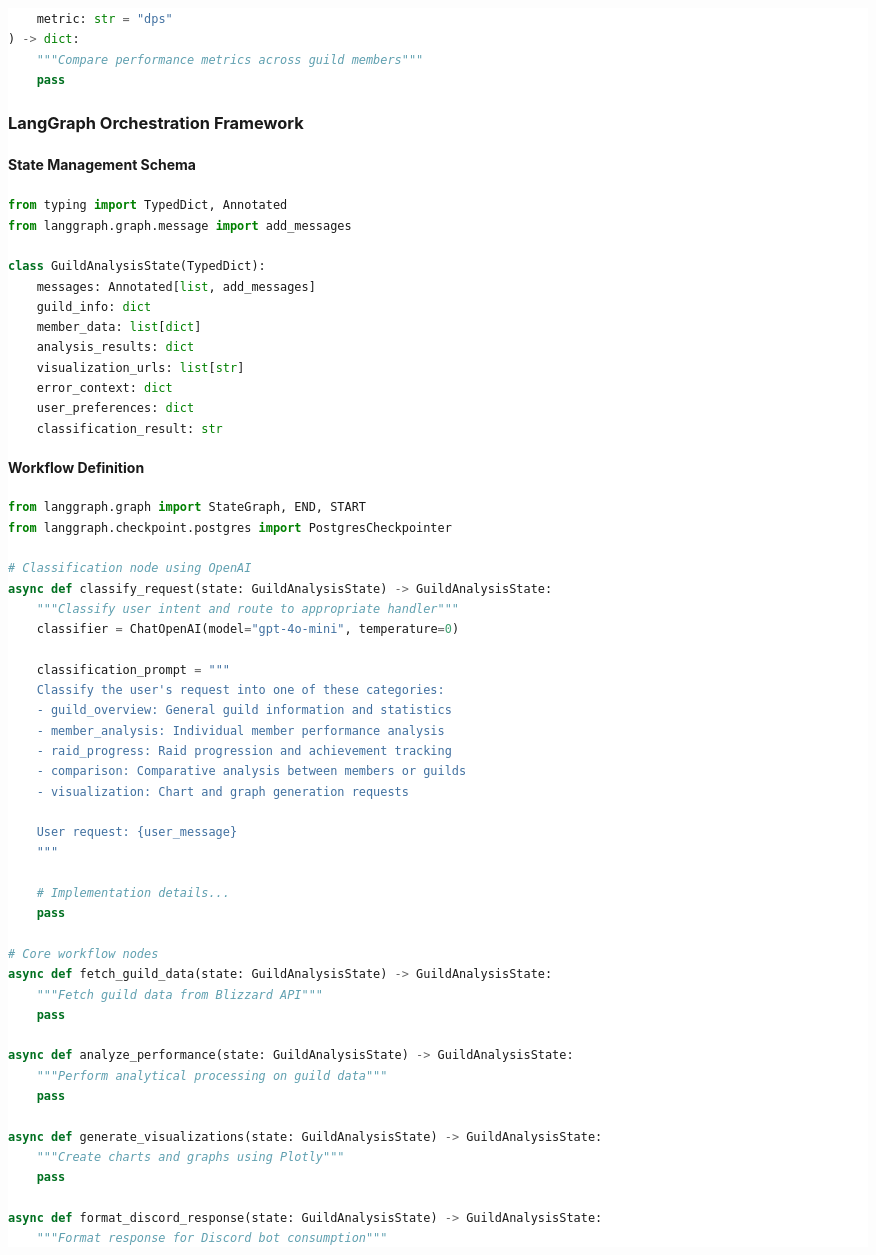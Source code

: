 ```python
    metric: str = "dps"
) -> dict:
    """Compare performance metrics across guild members"""
    pass
```

### LangGraph Orchestration Framework

#### State Management Schema
```python
from typing import TypedDict, Annotated
from langgraph.graph.message import add_messages

class GuildAnalysisState(TypedDict):
    messages: Annotated[list, add_messages]
    guild_info: dict
    member_data: list[dict]
    analysis_results: dict
    visualization_urls: list[str]
    error_context: dict
    user_preferences: dict
    classification_result: str
```

#### Workflow Definition
```python
from langgraph.graph import StateGraph, END, START
from langgraph.checkpoint.postgres import PostgresCheckpointer

# Classification node using OpenAI
async def classify_request(state: GuildAnalysisState) -> GuildAnalysisState:
    """Classify user intent and route to appropriate handler"""
    classifier = ChatOpenAI(model="gpt-4o-mini", temperature=0)
    
    classification_prompt = """
    Classify the user's request into one of these categories:
    - guild_overview: General guild information and statistics
    - member_analysis: Individual member performance analysis
    - raid_progress: Raid progression and achievement tracking
    - comparison: Comparative analysis between members or guilds
    - visualization: Chart and graph generation requests
    
    User request: {user_message}
    """
    
    # Implementation details...
    pass

# Core workflow nodes
async def fetch_guild_data(state: GuildAnalysisState) -> GuildAnalysisState:
    """Fetch guild data from Blizzard API"""
    pass

async def analyze_performance(state: GuildAnalysisState) -> GuildAnalysisState:
    """Perform analytical processing on guild data"""
    pass

async def generate_visualizations(state: GuildAnalysisState) -> GuildAnalysisState:
    """Create charts and graphs using Plotly"""
    pass

async def format_discord_response(state: GuildAnalysisState) -> GuildAnalysisState:
    """Format response for Discord bot consumption"""
```